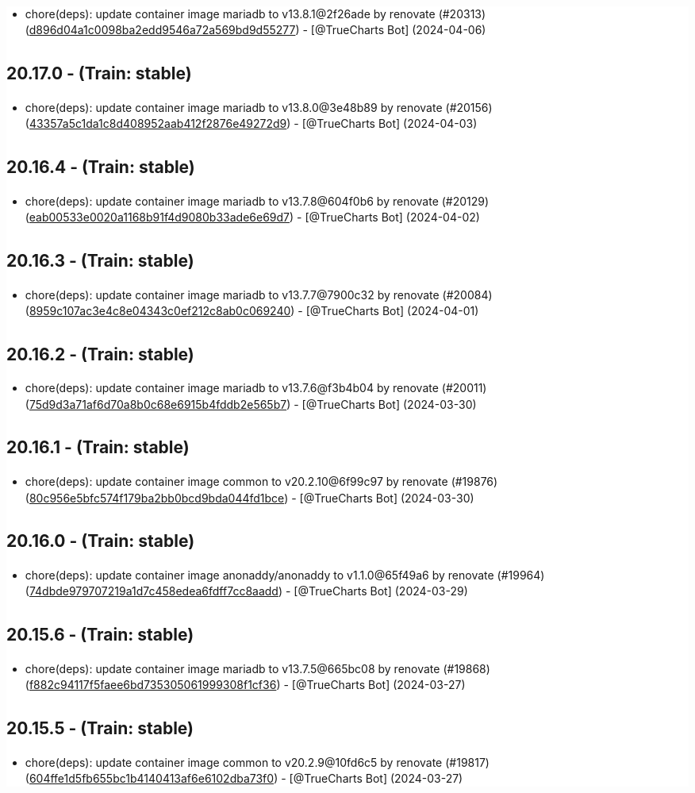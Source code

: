 - chore(deps): update container image mariadb to v13.8.1@2f26ade by renovate (#20313) ([d896d04a1c0098ba2edd9546a72a569bd9d55277](https://github.com/truecharts/charts/commit/d896d04a1c0098ba2edd9546a72a569bd9d55277)) - [@TrueCharts Bot] (2024-04-06)

## 20.17.0 - (Train: stable)

- chore(deps): update container image mariadb to v13.8.0@3e48b89 by renovate (#20156) ([43357a5c1da1c8d408952aab412f2876e49272d9](https://github.com/truecharts/charts/commit/43357a5c1da1c8d408952aab412f2876e49272d9)) - [@TrueCharts Bot] (2024-04-03)

## 20.16.4 - (Train: stable)

- chore(deps): update container image mariadb to v13.7.8@604f0b6 by renovate (#20129) ([eab00533e0020a1168b91f4d9080b33ade6e69d7](https://github.com/truecharts/charts/commit/eab00533e0020a1168b91f4d9080b33ade6e69d7)) - [@TrueCharts Bot] (2024-04-02)

## 20.16.3 - (Train: stable)

- chore(deps): update container image mariadb to v13.7.7@7900c32 by renovate (#20084) ([8959c107ac3e4c8e04343c0ef212c8ab0c069240](https://github.com/truecharts/charts/commit/8959c107ac3e4c8e04343c0ef212c8ab0c069240)) - [@TrueCharts Bot] (2024-04-01)

## 20.16.2 - (Train: stable)

- chore(deps): update container image mariadb to v13.7.6@f3b4b04 by renovate (#20011) ([75d9d3a71af6d70a8b0c68e6915b4fddb2e565b7](https://github.com/truecharts/charts/commit/75d9d3a71af6d70a8b0c68e6915b4fddb2e565b7)) - [@TrueCharts Bot] (2024-03-30)

## 20.16.1 - (Train: stable)

- chore(deps): update container image common to v20.2.10@6f99c97 by renovate (#19876) ([80c956e5bfc574f179ba2bb0bcd9bda044fd1bce](https://github.com/truecharts/charts/commit/80c956e5bfc574f179ba2bb0bcd9bda044fd1bce)) - [@TrueCharts Bot] (2024-03-30)

## 20.16.0 - (Train: stable)

- chore(deps): update container image anonaddy/anonaddy to v1.1.0@65f49a6 by renovate (#19964) ([74dbde979707219a1d7c458edea6fdff7cc8aadd](https://github.com/truecharts/charts/commit/74dbde979707219a1d7c458edea6fdff7cc8aadd)) - [@TrueCharts Bot] (2024-03-29)

## 20.15.6 - (Train: stable)

- chore(deps): update container image mariadb to v13.7.5@665bc08 by renovate (#19868) ([f882c94117f5faee6bd735305061999308f1cf36](https://github.com/truecharts/charts/commit/f882c94117f5faee6bd735305061999308f1cf36)) - [@TrueCharts Bot] (2024-03-27)

## 20.15.5 - (Train: stable)

- chore(deps): update container image common to v20.2.9@10fd6c5 by renovate (#19817) ([604ffe1d5fb655bc1b4140413af6e6102dba73f0](https://github.com/truecharts/charts/commit/604ffe1d5fb655bc1b4140413af6e6102dba73f0)) - [@TrueCharts Bot] (2024-03-27)
